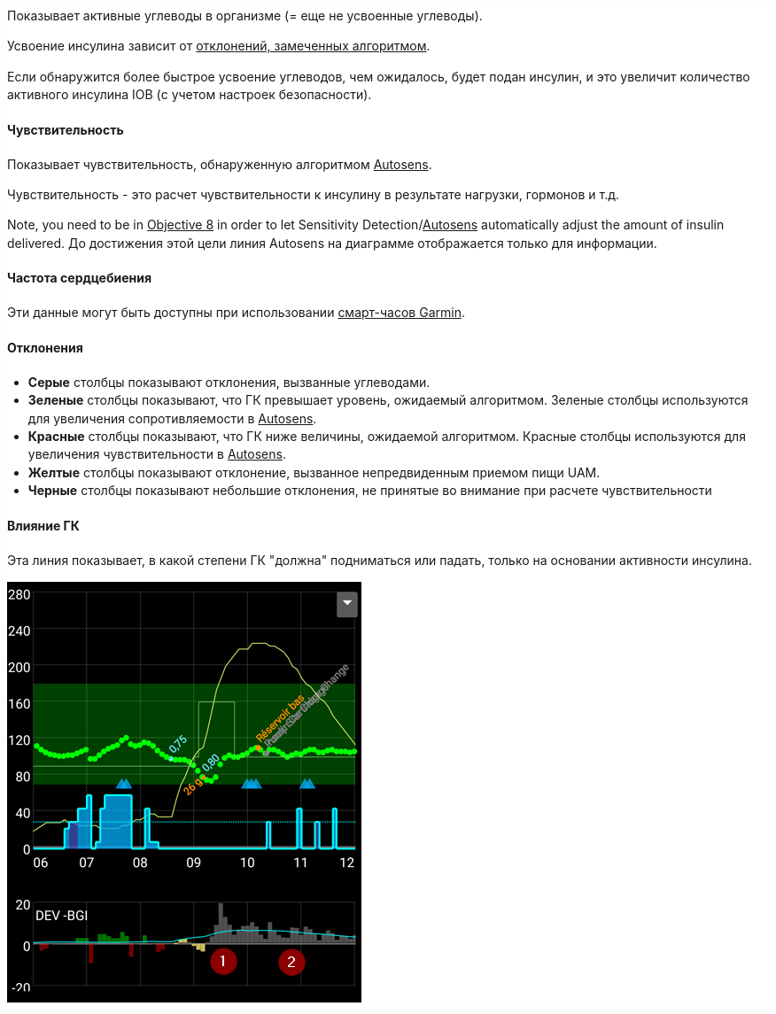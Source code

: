 Показывает активные углеводы в организме (= еще не усвоенные углеводы).

Усвоение инсулина зависит от [отклонений, замеченных алгоритмом](../DailyLifeWithAaps/CobCalculation.md).

Если обнаружится более быстрое усвоение углеводов, чем ожидалось, будет подан инсулин, и это увеличит количество активного инсулина IOB (с учетом настроек безопасности).

#### Чувствительность

Показывает чувствительность, обнаруженную алгоритмом [Autosens](#Open-APS-features-autosens).

Чувствительность - это расчет чувствительности к инсулину в результате нагрузки, гормонов и т.д.

Note, you need to be in [Objective 8](#objectives-objective8) in order to let Sensitivity Detection/[Autosens](#Open-APS-features-autosens) automatically adjust the amount of insulin delivered. До достижения этой цели линия Autosens на диаграмме отображается только для информации.

#### Частота сердцебиения

Эти данные могут быть доступны при использовании [смарт-часов Garmin](#Watchfaces-garmin).

#### Отклонения

* **Серые** столбцы показывают отклонения, вызванные углеводами. 
* **Зеленые** столбцы показывают, что ГК превышает уровень, ожидаемый алгоритмом. Зеленые столбцы используются для увеличения сопротивляемости в [Autosens](#Open-APS-features-autosens).
* **Красные** столбцы показывают, что ГК ниже величины, ожидаемой алгоритмом. Красные столбцы используются для увеличения чувствительности в [Autosens](#Open-APS-features-autosens).
* **Желтые** столбцы показывают отклонение, вызванное непредвиденным приемом пищи UAM.
* **Черные** столбцы показывают небольшие отклонения, не принятые во внимание при расчете чувствительности

#### Влияние ГК

Эта линия показывает, в какой степени ГК "должна" подниматься или падать, только на основании активности инсулина.

![Кнопки главного экрана](../images/Screenshots_DEV_BGI.png)
